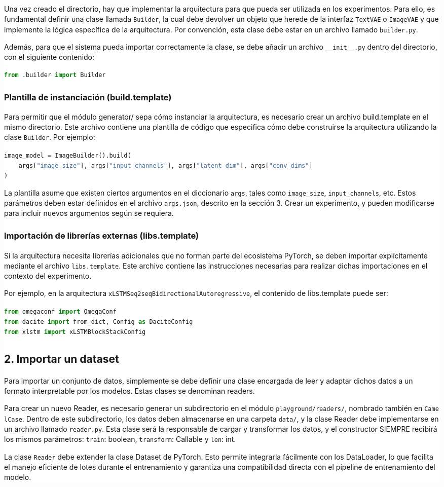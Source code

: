 Una vez creado el directorio, hay que implementar la arquitectura para que pueda ser utilizada en los experimentos. Para ello, es fundamental definir una clase llamada `Builder`, la cual debe devolver un objeto que herede de la interfaz `TextVAE` o `ImageVAE` y que implemente la lógica específica de la arquitectura. Por convención, esta clase debe estar en un archivo llamado `builder.py`.

Además, para que el sistema pueda importar correctamente la clase, se debe añadir un archivo `__init__.py` dentro del directorio, con el siguiente contenido:

```python
from .builder import Builder
```

### Plantilla de instanciación (build.template)

Para permitir que el módulo generator/ sepa cómo instanciar la arquitectura, es necesario crear un archivo build.template en el mismo directorio. Este archivo contiene una plantilla de código que especifica cómo debe construirse la arquitectura utilizando la clase `Builder`. Por ejemplo:

```python
image_model = ImageBuilder().build(
    args["image_size"], args["input_channels"], args["latent_dim"], args["conv_dims"]
)
```

La plantilla asume que existen ciertos argumentos en el diccionario `args`, tales como `image_size`, `input_channels`, etc. Estos parámetros deben estar definidos en el archivo `args.json`, descrito en la sección 3. Crear un experimento, y pueden modificarse para incluir nuevos argumentos según se requiera.

### Importación de librerías externas (libs.template)

Si la arquitectura necesita librerías adicionales que no forman parte del ecosistema PyTorch, se deben importar explícitamente mediante el archivo `libs.template`. Este archivo contiene las instrucciones necesarias para realizar dichas importaciones en el contexto del experimento.

Por ejemplo, en la arquitectura `xLSTMSeq2seqBidirectionalAutoregressive`, el contenido de libs.template puede ser:

```python
from omegaconf import OmegaConf
from dacite import from_dict, Config as DaciteConfig
from xlstm import xLSTMBlockStackConfig
```

## 2. Importar un dataset

Para importar un conjunto de datos, simplemente se debe definir una clase encargada de leer y adaptar dichos datos a un formato interpretable por los modelos. Estas clases se denominan readers.

Para crear un nuevo Reader, es necesario generar un subdirectorio en el módulo `playground/readers/`, nombrado también en `CamelCase`. Dentro de este subdirectorio, los datos deben almacenarse en una carpeta `data/`, y la clase Reader debe implementarse en un archivo llamado `reader.py`. Esta clase será la responsable de cargar y transformar los datos, y el constructor SIEMPRE recibirá los mismos parámetros: `train`: boolean, `transform`: Callable y `len`: int.

La clase `Reader` debe extender la clase Dataset de PyTorch. Esto permite integrarla fácilmente con los DataLoader, lo que facilita el manejo eficiente de lotes durante el entrenamiento y garantiza una compatibilidad directa con el pipeline de entrenamiento del modelo.

